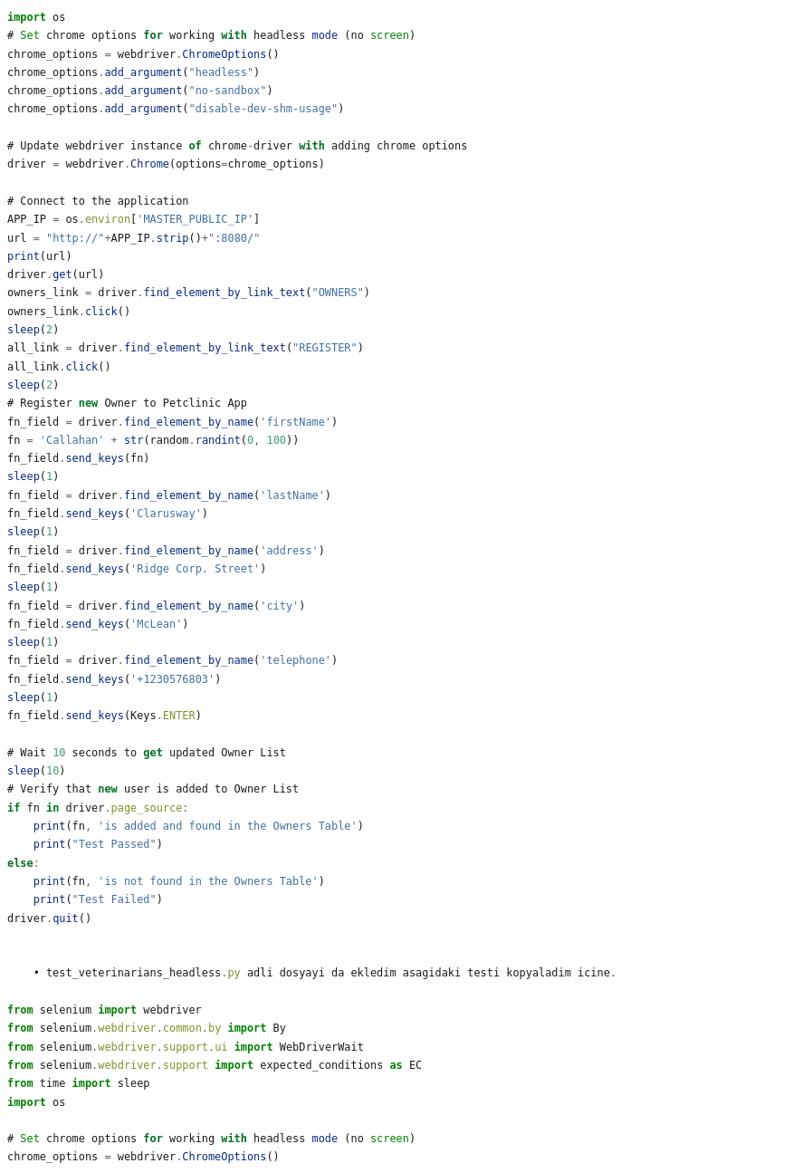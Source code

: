 ```js
import os
# Set chrome options for working with headless mode (no screen)
chrome_options = webdriver.ChromeOptions()
chrome_options.add_argument("headless")
chrome_options.add_argument("no-sandbox")
chrome_options.add_argument("disable-dev-shm-usage")

# Update webdriver instance of chrome-driver with adding chrome options
driver = webdriver.Chrome(options=chrome_options)

# Connect to the application
APP_IP = os.environ['MASTER_PUBLIC_IP']
url = "http://"+APP_IP.strip()+":8080/"
print(url)
driver.get(url)
owners_link = driver.find_element_by_link_text("OWNERS")
owners_link.click()
sleep(2)
all_link = driver.find_element_by_link_text("REGISTER")
all_link.click()
sleep(2)
# Register new Owner to Petclinic App
fn_field = driver.find_element_by_name('firstName')
fn = 'Callahan' + str(random.randint(0, 100))
fn_field.send_keys(fn)
sleep(1)
fn_field = driver.find_element_by_name('lastName')
fn_field.send_keys('Clarusway')
sleep(1)
fn_field = driver.find_element_by_name('address')
fn_field.send_keys('Ridge Corp. Street')
sleep(1)
fn_field = driver.find_element_by_name('city')
fn_field.send_keys('McLean')
sleep(1)
fn_field = driver.find_element_by_name('telephone')
fn_field.send_keys('+1230576803')
sleep(1)
fn_field.send_keys(Keys.ENTER)

# Wait 10 seconds to get updated Owner List
sleep(10)
# Verify that new user is added to Owner List
if fn in driver.page_source:
    print(fn, 'is added and found in the Owners Table')
    print("Test Passed")
else:
    print(fn, 'is not found in the Owners Table')
    print("Test Failed")
driver.quit()


    • test_veterinarians_headless.py adli dosyayi da ekledim asagidaki testi kopyaladim icine.

from selenium import webdriver
from selenium.webdriver.common.by import By
from selenium.webdriver.support.ui import WebDriverWait
from selenium.webdriver.support import expected_conditions as EC
from time import sleep
import os

# Set chrome options for working with headless mode (no screen)
chrome_options = webdriver.ChromeOptions()
```